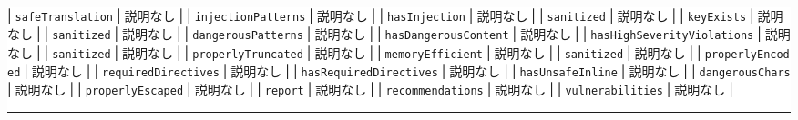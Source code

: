 | `safeTranslation` | 説明なし |
| `injectionPatterns` | 説明なし |
| `hasInjection` | 説明なし |
| `sanitized` | 説明なし |
| `keyExists` | 説明なし |
| `sanitized` | 説明なし |
| `dangerousPatterns` | 説明なし |
| `hasDangerousContent` | 説明なし |
| `hasHighSeverityViolations` | 説明なし |
| `sanitized` | 説明なし |
| `properlyTruncated` | 説明なし |
| `memoryEfficient` | 説明なし |
| `sanitized` | 説明なし |
| `properlyEncoded` | 説明なし |
| `requiredDirectives` | 説明なし |
| `hasRequiredDirectives` | 説明なし |
| `hasUnsafeInline` | 説明なし |
| `dangerousChars` | 説明なし |
| `properlyEscaped` | 説明なし |
| `report` | 説明なし |
| `recommendations` | 説明なし |
| `vulnerabilities` | 説明なし |

---

